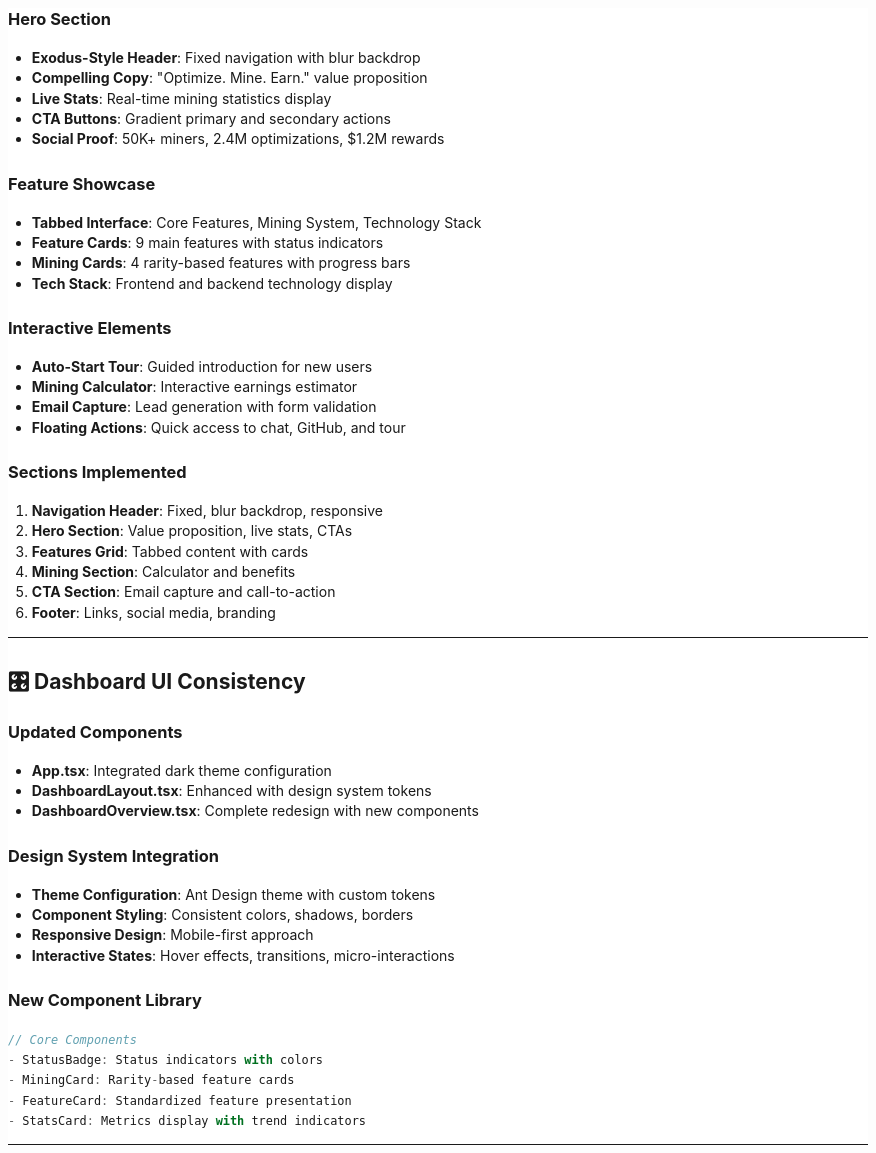### **Hero Section**
- **Exodus-Style Header**: Fixed navigation with blur backdrop
- **Compelling Copy**: "Optimize. Mine. Earn." value proposition
- **Live Stats**: Real-time mining statistics display
- **CTA Buttons**: Gradient primary and secondary actions
- **Social Proof**: 50K+ miners, 2.4M optimizations, $1.2M rewards

### **Feature Showcase**
- **Tabbed Interface**: Core Features, Mining System, Technology Stack
- **Feature Cards**: 9 main features with status indicators
- **Mining Cards**: 4 rarity-based features with progress bars
- **Tech Stack**: Frontend and backend technology display

### **Interactive Elements**
- **Auto-Start Tour**: Guided introduction for new users
- **Mining Calculator**: Interactive earnings estimator
- **Email Capture**: Lead generation with form validation
- **Floating Actions**: Quick access to chat, GitHub, and tour

### **Sections Implemented**
1. **Navigation Header**: Fixed, blur backdrop, responsive
2. **Hero Section**: Value proposition, live stats, CTAs
3. **Features Grid**: Tabbed content with cards
4. **Mining Section**: Calculator and benefits
5. **CTA Section**: Email capture and call-to-action
6. **Footer**: Links, social media, branding

---

## 🎛️ Dashboard UI Consistency

### **Updated Components**
- **App.tsx**: Integrated dark theme configuration
- **DashboardLayout.tsx**: Enhanced with design system tokens
- **DashboardOverview.tsx**: Complete redesign with new components

### **Design System Integration**
- **Theme Configuration**: Ant Design theme with custom tokens
- **Component Styling**: Consistent colors, shadows, borders
- **Responsive Design**: Mobile-first approach
- **Interactive States**: Hover effects, transitions, micro-interactions

### **New Component Library**
```typescript
// Core Components
- StatusBadge: Status indicators with colors
- MiningCard: Rarity-based feature cards
- FeatureCard: Standardized feature presentation
- StatsCard: Metrics display with trend indicators
```

---